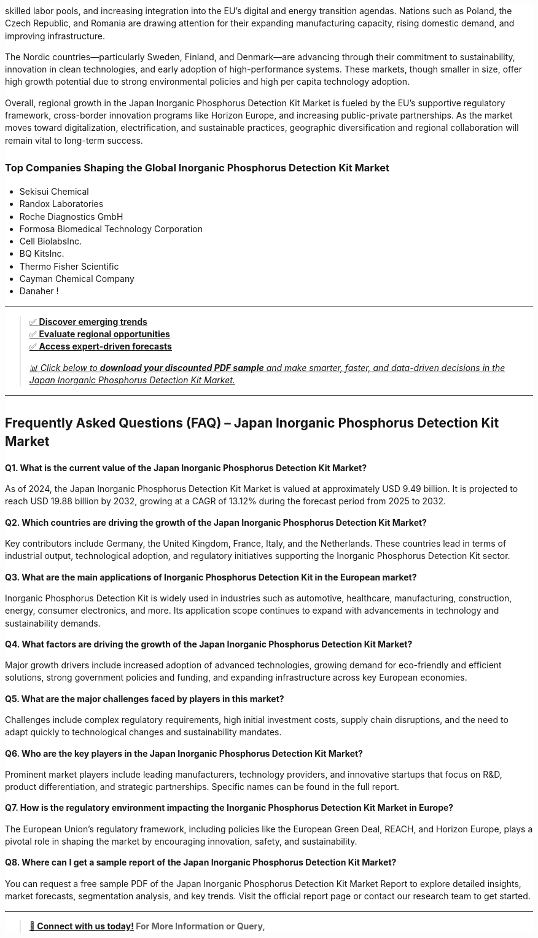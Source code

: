 skilled labor pools, and increasing integration into the EU&rsquo;s digital and energy transition agendas. Nations such as Poland, the Czech Republic, and Romania are drawing attention for their expanding manufacturing capacity, rising domestic demand, and improving infrastructure.</p><p>The Nordic countries&mdash;particularly Sweden, Finland, and Denmark&mdash;are advancing through their commitment to sustainability, innovation in clean technologies, and early adoption of high-performance systems. These markets, though smaller in size, offer high growth potential due to strong environmental policies and high per capita technology adoption.</p><p>Overall, regional growth in the Japan Inorganic Phosphorus Detection Kit Market is fueled by the EU&rsquo;s supportive regulatory framework, cross-border innovation programs like Horizon Europe, and increasing public-private partnerships. As the market moves toward digitalization, electrification, and sustainable practices, geographic diversification and regional collaboration will remain vital to long-term success.</p><p><h3>Top Companies Shaping the Global Inorganic Phosphorus Detection Kit Market </h3><ul><li>Sekisui Chemical</li><li>Randox Laboratories</li><li>Roche Diagnostics GmbH</li><li>Formosa Biomedical Technology Corporation</li><li>Cell BiolabsInc.</li><li>BQ KitsInc.</li><li>Thermo Fisher Scientific</li><li>Cayman Chemical Company</li><li>Danaher !</li></ul></p><hr /><blockquote><p><a href="https://www.marketresearchintellect.com/ask-for-discount/?rid=568665&amp;amp;utm_source=Github-JP&amp;amp;utm_medium=017">✅ <strong data-start="617" data-end="645">Discover emerging trends</strong></a><br data-start="645" data-end="648" /><a href="https://www.marketresearchintellect.com/ask-for-discount/?rid=568665&amp;amp;utm_source=Github-JP&amp;amp;utm_medium=017"> ✅ <strong data-start="650" data-end="685">Evaluate regional opportunities</strong></a><br data-start="685" data-end="688" /><a href="https://www.marketresearchintellect.com/ask-for-discount/?rid=568665&amp;amp;utm_source=Github-JP&amp;amp;utm_medium=017"> ✅ <strong data-start="690" data-end="724">Access expert-driven forecasts</strong></a></p><p class="" data-start="728" data-end="864"><em><a href="https://www.marketresearchintellect.com/ask-for-discount/?rid=568665&amp;amp;utm_source=Github-JP&amp;amp;utm_medium=017">📊 Click below to <strong data-start="746" data-end="785">download your discounted PDF sample</strong> and make smarter, faster, and data-driven decisions in the Japan Inorganic Phosphorus Detection Kit Market.</a></em></p></blockquote><hr /><h2>Frequently Asked Questions (FAQ) &ndash; Japan Inorganic Phosphorus Detection Kit Market</h2><p><strong>Q1. What is the current value of the Japan Inorganic Phosphorus Detection Kit Market?</strong></p><p>As of 2024, the Japan Inorganic Phosphorus Detection Kit Market is valued at approximately USD 9.49 billion. It is projected to reach USD 19.88 billion by 2032, growing at a CAGR of 13.12% during the forecast period from 2025 to 2032.</p><p><strong>Q2. Which countries are driving the growth of the Japan Inorganic Phosphorus Detection Kit Market?</strong></p><p>Key contributors include Germany, the United Kingdom, France, Italy, and the Netherlands. These countries lead in terms of industrial output, technological adoption, and regulatory initiatives supporting the Inorganic Phosphorus Detection Kit sector.</p><p><strong>Q3. What are the main applications of Inorganic Phosphorus Detection Kit in the European market?</strong></p><p>Inorganic Phosphorus Detection Kit is widely used in industries such as automotive, healthcare, manufacturing, construction, energy, consumer electronics, and more. Its application scope continues to expand with advancements in technology and sustainability demands.</p><p><strong>Q4. What factors are driving the growth of the Japan Inorganic Phosphorus Detection Kit Market?</strong></p><p>Major growth drivers include increased adoption of advanced technologies, growing demand for eco-friendly and efficient solutions, strong government policies and funding, and expanding infrastructure across key European economies.</p><p><strong>Q5. What are the major challenges faced by players in this market?</strong></p><p>Challenges include complex regulatory requirements, high initial investment costs, supply chain disruptions, and the need to adapt quickly to technological changes and sustainability mandates.</p><p><strong>Q6. Who are the key players in the Japan Inorganic Phosphorus Detection Kit Market?</strong></p><p>Prominent market players include leading manufacturers, technology providers, and innovative startups that focus on R&amp;D, product differentiation, and strategic partnerships. Specific names can be found in the full report.</p><p><strong>Q7. How is the regulatory environment impacting the Inorganic Phosphorus Detection Kit Market in Europe?</strong></p><p>The European Union&rsquo;s regulatory framework, including policies like the European Green Deal, REACH, and Horizon Europe, plays a pivotal role in shaping the market by encouraging innovation, safety, and sustainability.</p><p><strong>Q8. Where can I get a sample report of the Japan Inorganic Phosphorus Detection Kit Market?</strong></p><p>You can request a free sample PDF of the Japan Inorganic Phosphorus Detection Kit Market Report to explore detailed insights, market forecasts, segmentation analysis, and key trends. Visit the official report page or contact our research team to get started.</p><hr /><blockquote><p><span class="font-[700]"><strong><a href="https://www.marketresearchintellect.com/product/global-inorganic-phosphorus-detection-kit-market-size-forecast/?utm_source=Linkedin&utm_medium=017">📩 Connect with us today!</a> For More Information or Query,